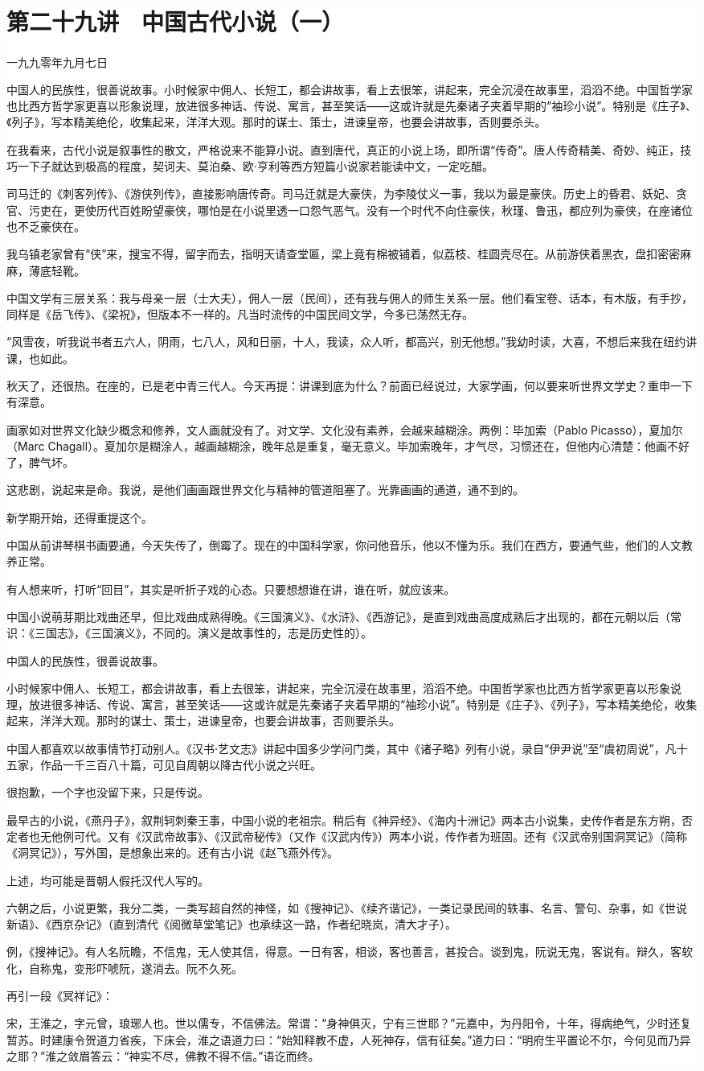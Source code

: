    

# 第二十九讲　中国古代小说（一）

一九九零年九月七日

中国人的民族性，很善说故事。小时候家中佣人、长短工，都会讲故事，看上去很笨，讲起来，完全沉浸在故事里，滔滔不绝。中国哲学家也比西方哲学家更喜以形象说理，放进很多神话、传说、寓言，甚至笑话——这或许就是先秦诸子夹着早期的“袖珍小说”。特别是《庄子》、《列子》，写本精美绝伦，收集起来，洋洋大观。那时的谋士、策士，进谏皇帝，也要会讲故事，否则要杀头。

在我看来，古代小说是叙事性的散文，严格说来不能算小说。直到唐代，真正的小说上场，即所谓“传奇”。唐人传奇精美、奇妙、纯正，技巧一下子就达到极高的程度，契诃夫、莫泊桑、欧·亨利等西方短篇小说家若能读中文，一定吃醋。

司马迁的《刺客列传》、《游侠列传》，直接影响唐传奇。司马迁就是大豪侠，为李陵仗义一事，我以为最是豪侠。历史上的昏君、妖妃、贪官、污吏在，更使历代百姓盼望豪侠，哪怕是在小说里透一口怨气恶气。没有一个时代不向住豪侠，秋瑾、鲁迅，都应列为豪侠，在座诸位也不乏豪侠在。

我乌镇老家曾有“侠”来，搜宝不得，留字而去，指明天请查堂匾，梁上竟有棉被铺着，似荔枝、桂圆壳尽在。从前游侠着黑衣，盘扣密密麻麻，薄底轻靴。

中国文学有三层关系：我与母亲一层（士大夫），佣人一层（民间），还有我与佣人的师生关系一层。他们看宝卷、话本，有木版，有手抄，同样是《岳飞传》、《梁祝》，但版本不一样的。凡当时流传的中国民间文学，今多已荡然无存。

“风雪夜，听我说书者五六人，阴雨，七八人，风和日丽，十人，我读，众人听，都高兴，别无他想。”我幼时读，大喜，不想后来我在纽约讲课，也如此。

秋天了，还很热。在座的，已是老中青三代人。今天再提：讲课到底为什么？前面已经说过，大家学画，何以要来听世界文学史？重申一下有深意。

画家如对世界文化缺少概念和修养，文人画就没有了。对文学、文化没有素养，会越来越糊涂。两例：毕加索（Pablo Picasso），夏加尔（Marc Chagall）。夏加尔是糊涂人，越画越糊涂，晚年总是重复，毫无意义。毕加索晚年，才气尽，习惯还在，但他内心清楚：他画不好了，脾气坏。

这悲剧，说起来是命。我说，是他们画画跟世界文化与精神的管道阻塞了。光靠画画的通道，通不到的。

新学期开始，还得重提这个。

中国从前讲琴棋书画要通，今天失传了，倒霉了。现在的中国科学家，你问他音乐，他以不懂为乐。我们在西方，要通气些，他们的人文教养正常。

有人想来听，打听“回目”，其实是听折子戏的心态。只要想想谁在讲，谁在听，就应该来。

  

中国小说萌芽期比戏曲还早，但比戏曲成熟得晚。《三国演义》、《水浒》、《西游记》，是直到戏曲高度成熟后才出现的，都在元朝以后（常识：《三国志》，《三国演义》，不同的。演义是故事性的，志是历史性的）。

中国人的民族性，很善说故事。

小时候家中佣人、长短工，都会讲故事，看上去很笨，讲起来，完全沉浸在故事里，滔滔不绝。中国哲学家也比西方哲学家更喜以形象说理，放进很多神话、传说、寓言，甚至笑话——这或许就是先秦诸子夹着早期的“袖珍小说”。特别是《庄子》、《列子》，写本精美绝伦，收集起来，洋洋大观。那时的谋士、策士，进谏皇帝，也要会讲故事，否则要杀头。

中国人都喜欢以故事情节打动别人。《汉书·艺文志》讲起中国多少学问门类，其中《诸子略》列有小说，录自“伊尹说”至“虞初周说”，凡十五家，作品一千三百八十篇，可见自周朝以降古代小说之兴旺。

很抱歉，一个字也没留下来，只是传说。

最早古的小说，《燕丹子》，叙荆轲刺秦王事，中国小说的老祖宗。稍后有《神异经》、《海内十洲记》两本古小说集，史传作者是东方朔，否定者也无他例可代。又有《汉武帝故事》、《汉武帝秘传》（又作《汉武内传》）两本小说，传作者为班固。还有《汉武帝别国洞冥记》（简称《洞冥记》），写外国，是想象出来的。还有古小说《赵飞燕外传》。

上述，均可能是晋朝人假托汉代人写的。

六朝之后，小说更繁，我分二类，一类写超自然的神怪，如《搜神记》、《续齐谐记》，一类记录民间的轶事、名言、警句、杂事，如《世说新语》、《西京杂记》（直到清代《阅微草堂笔记》也承续这一路，作者纪晓岚，清大才子）。

例，《搜神记》。有人名阮瞻，不信鬼，无人使其信，得意。一日有客，相谈，客也善言，甚投合。谈到鬼，阮说无鬼，客说有。辩久，客软化，自称鬼，变形吓唬阮，遂消去。阮不久死。

再引一段《冥祥记》：

宋，王淮之，字元曾，琅琊人也。世以儒专，不信佛法。常谓：“身神俱灭，宁有三世耶？”元嘉中，为丹阳令，十年，得病绝气，少时还复暂苏。时建康令贺道力省疾，下床会，淮之语道力曰：“始知释教不虚，人死神存，信有征矣。”道力曰：“明府生平置论不尔，今何见而乃异之耶？”淮之敛眉答云：“神实不尽，佛教不得不信。”语讫而终。
